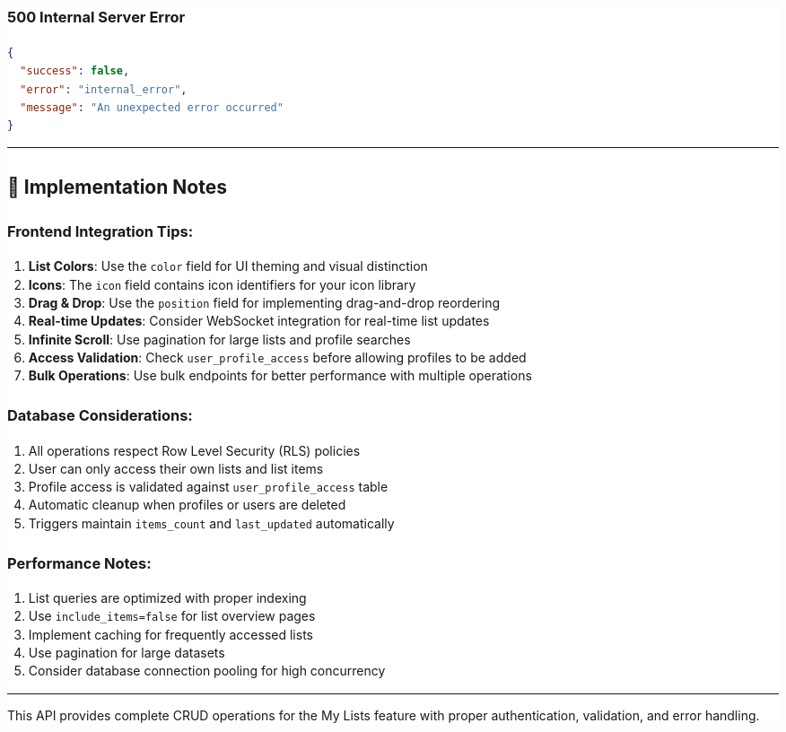 ### 500 Internal Server Error
```json
{
  "success": false,
  "error": "internal_error",
  "message": "An unexpected error occurred"
}
```

---

## 🔧 Implementation Notes

### Frontend Integration Tips:

1. **List Colors**: Use the `color` field for UI theming and visual distinction
2. **Icons**: The `icon` field contains icon identifiers for your icon library
3. **Drag & Drop**: Use the `position` field for implementing drag-and-drop reordering
4. **Real-time Updates**: Consider WebSocket integration for real-time list updates
5. **Infinite Scroll**: Use pagination for large lists and profile searches
6. **Access Validation**: Check `user_profile_access` before allowing profiles to be added
7. **Bulk Operations**: Use bulk endpoints for better performance with multiple operations

### Database Considerations:

1. All operations respect Row Level Security (RLS) policies
2. User can only access their own lists and list items
3. Profile access is validated against `user_profile_access` table
4. Automatic cleanup when profiles or users are deleted
5. Triggers maintain `items_count` and `last_updated` automatically

### Performance Notes:

1. List queries are optimized with proper indexing
2. Use `include_items=false` for list overview pages
3. Implement caching for frequently accessed lists
4. Use pagination for large datasets
5. Consider database connection pooling for high concurrency

---

This API provides complete CRUD operations for the My Lists feature with proper authentication, validation, and error handling.